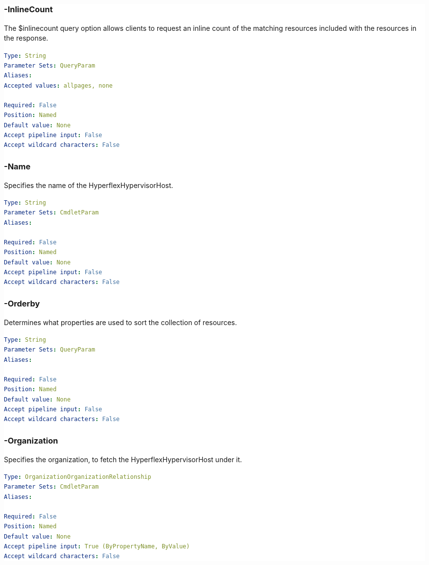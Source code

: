 ### -InlineCount
The $inlinecount query option allows clients to request an inline count of the matching resources included with the resources in the response.

```yaml
Type: String
Parameter Sets: QueryParam
Aliases:
Accepted values: allpages, none

Required: False
Position: Named
Default value: None
Accept pipeline input: False
Accept wildcard characters: False
```

### -Name
Specifies the name of the HyperflexHypervisorHost.

```yaml
Type: String
Parameter Sets: CmdletParam
Aliases:

Required: False
Position: Named
Default value: None
Accept pipeline input: False
Accept wildcard characters: False
```

### -Orderby
Determines what properties are used to sort the collection of resources.

```yaml
Type: String
Parameter Sets: QueryParam
Aliases:

Required: False
Position: Named
Default value: None
Accept pipeline input: False
Accept wildcard characters: False
```

### -Organization
Specifies the organization, to fetch the HyperflexHypervisorHost under it.

```yaml
Type: OrganizationOrganizationRelationship
Parameter Sets: CmdletParam
Aliases:

Required: False
Position: Named
Default value: None
Accept pipeline input: True (ByPropertyName, ByValue)
Accept wildcard characters: False
```
